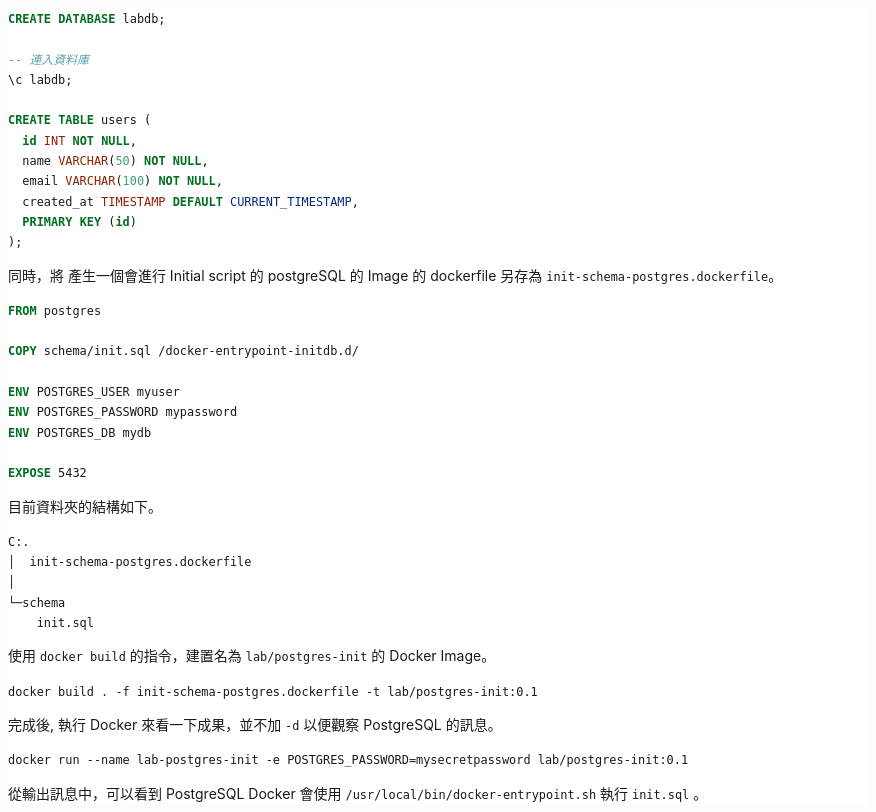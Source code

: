 ```sql
CREATE DATABASE labdb;

-- 連入資料庫
\c labdb;

CREATE TABLE users (
  id INT NOT NULL,
  name VARCHAR(50) NOT NULL,
  email VARCHAR(100) NOT NULL,
  created_at TIMESTAMP DEFAULT CURRENT_TIMESTAMP,
  PRIMARY KEY (id)
);
```

同時，將 產生一個會進行 Initial script 的 postgreSQL 的 Image 的 dockerfile 另存為 `init-schema-postgres.dockerfile`。

```dockerfile
FROM postgres

COPY schema/init.sql /docker-entrypoint-initdb.d/

ENV POSTGRES_USER myuser
ENV POSTGRES_PASSWORD mypassword
ENV POSTGRES_DB mydb

EXPOSE 5432
```

目前資料夾的結構如下。

```
C:.
│  init-schema-postgres.dockerfile
│
└─schema
    init.sql
```

使用 `docker build` 的指令，建置名為 `lab/postgres-init` 的 Docker Image。

```shell
docker build . -f init-schema-postgres.dockerfile -t lab/postgres-init:0.1
```

完成後, 執行 Docker 來看一下成果，並不加 `-d` 以便觀察 PostgreSQL 的訊息。

```shell
docker run --name lab-postgres-init -e POSTGRES_PASSWORD=mysecretpassword lab/postgres-init:0.1
```

從輸出訊息中，可以看到 PostgreSQL Docker 會使用 `/usr/local/bin/docker-entrypoint.sh`  執行 `init.sql` 。
